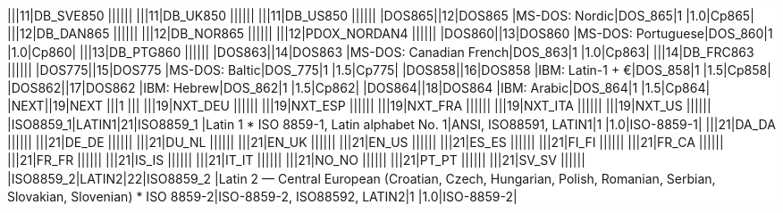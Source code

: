 |||11|DB_SVE850 ||||||
|||11|DB_UK850 ||||||
|||11|DB_US850 ||||||
|DOS865||12|DOS865 |MS-DOS: Nordic|DOS_865|1 |1.0|Cp865|
|||12|DB_DAN865 ||||||
|||12|DB_NOR865 ||||||
|||12|PDOX_NORDAN4 ||||||
|DOS860||13|DOS860 |MS-DOS: Portuguese|DOS_860|1 |1.0|Cp860|
|||13|DB_PTG860 ||||||
|DOS863||14|DOS863 |MS-DOS: Canadian French|DOS_863|1 |1.0|Cp863|
|||14|DB_FRC863 ||||||
|DOS775||15|DOS775 |MS-DOS: Baltic|DOS_775|1 |1.5|Cp775|
|DOS858||16|DOS858 |IBM: Latin-1 + €|DOS_858|1 |1.5|Cp858|
|DOS862||17|DOS862 |IBM: Hebrew|DOS_862|1 |1.5|Cp862|
|DOS864||18|DOS864 |IBM: Arabic|DOS_864|1 |1.5|Cp864|
|NEXT||19|NEXT |||1 |||
|||19|NXT_DEU ||||||
|||19|NXT_ESP ||||||
|||19|NXT_FRA ||||||
|||19|NXT_ITA ||||||
|||19|NXT_US ||||||
|ISO8859_1|LATIN1|21|ISO8859_1 |Latin 1  * ISO 8859-1, Latin alphabet No. 1|ANSI, ISO88591, LATIN1|1 |1.0|ISO-8859-1|
|||21|DA_DA ||||||
|||21|DE_DE ||||||
|||21|DU_NL ||||||
|||21|EN_UK ||||||
|||21|EN_US ||||||
|||21|ES_ES ||||||
|||21|FI_FI ||||||
|||21|FR_CA ||||||
|||21|FR_FR ||||||
|||21|IS_IS ||||||
|||21|IT_IT ||||||
|||21|NO_NO ||||||
|||21|PT_PT ||||||
|||21|SV_SV ||||||
|ISO8859_2|LATIN2|22|ISO8859_2 |Latin 2 —  Central European (Croatian, Czech, Hungarian, Polish, Romanian, Serbian, Slovakian, Slovenian)  * ISO 8859-2|ISO-8859-2, ISO88592, LATIN2|1 |1.0|ISO-8859-2|